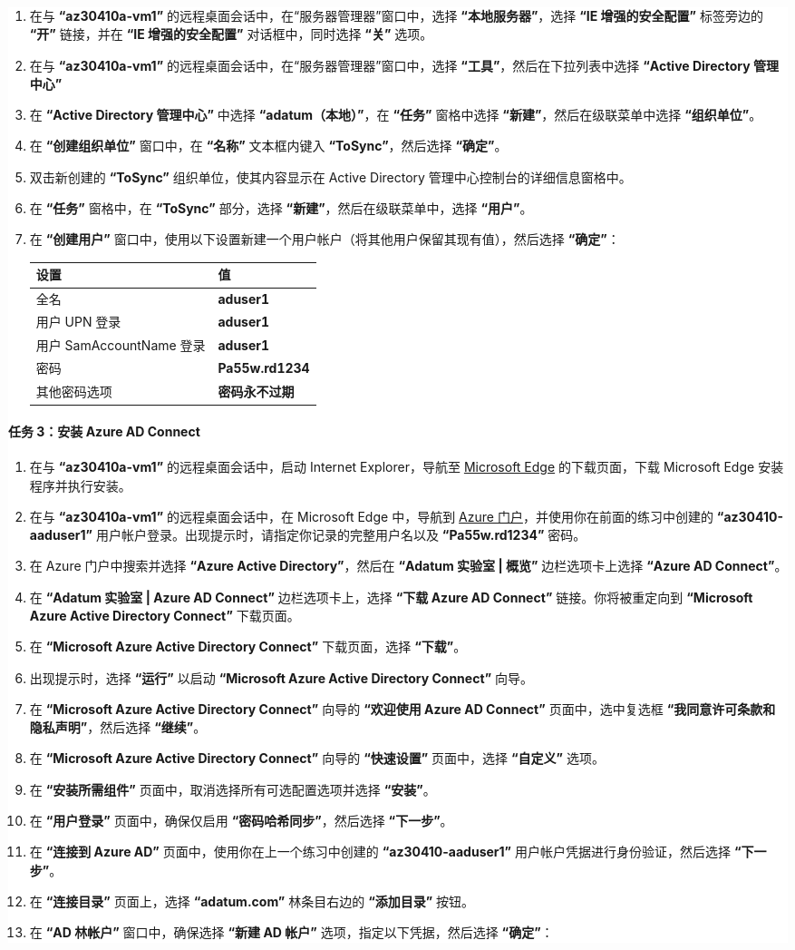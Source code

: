 1. 在与 **“az30410a-vm1”** 的远程桌面会话中，在“服务器管理器”窗口中，选择 **“本地服务器”**，选择 **“IE 增强的安全配置”** 标签旁边的 **“开”** 链接，并在 **“IE 增强的安全配置”** 对话框中，同时选择 **“关”** 选项。

1. 在与 **“az30410a-vm1”** 的远程桌面会话中，在“服务器管理器”窗口中，选择 **“工具”**，然后在下拉列表中选择 **“Active Directory 管理中心”**

1. 在 **“Active Directory 管理中心”** 中选择 **“adatum（本地）”**，在 **“任务”** 窗格中选择 **“新建”**，然后在级联菜单中选择 **“组织单位”**。

1. 在 **“创建组织单位”** 窗口中，在 **“名称”** 文本框内键入 **“ToSync”**，然后选择 **“确定”**。

1. 双击新创建的 **“ToSync”** 组织单位，使其内容显示在 Active Directory 管理中心控制台的详细信息窗格中。 

1. 在 **“任务”** 窗格中，在 **“ToSync”** 部分，选择 **“新建”**，然后在级联菜单中，选择 **“用户”**。

1. 在 **“创建用户”** 窗口中，使用以下设置新建一个用户帐户（将其他用户保留其现有值），然后选择 **“确定”**：

    | 设置 | 值 | 
    | --- | --- |
    | 全名 | **aduser1** |
    | 用户 UPN 登录 | **aduser1** |
    | 用户 SamAccountName 登录 | **aduser1** |
    | 密码 | **Pa55w.rd1234** | 
    | 其他密码选项 | **密码永不过期** |


#### 任务 3：安装 Azure AD Connect

1. 在与 **“az30410a-vm1”** 的远程桌面会话中，启动 Internet Explorer，导航至 [Microsoft Edge](https://www.microsoft.com/zh-cn/edge/business/download) 的下载页面，下载 Microsoft Edge 安装程序并执行安装。 

1. 在与 **“az30410a-vm1”** 的远程桌面会话中，在 Microsoft Edge 中，导航到 [Azure 门户](https://portal.azure.com)，并使用你在前面的练习中创建的 **“az30410-aaduser1”** 用户帐户登录。出现提示时，请指定你记录的完整用户名以及 **“Pa55w.rd1234”** 密码。

1. 在 Azure 门户中搜索并选择 **“Azure Active Directory”**，然后在 **“Adatum 实验室 | 概览”** 边栏选项卡上选择 **“Azure AD Connect”**。

1. 在 **“Adatum 实验室 | Azure AD Connect”** 边栏选项卡上，选择 **“下载 Azure AD Connect”** 链接。你将被重定向到 **“Microsoft Azure Active Directory Connect”** 下载页面。

1. 在 **“Microsoft Azure Active Directory Connect”** 下载页面，选择 **“下载”**。

1. 出现提示时，选择 **“运行”** 以启动 **“Microsoft Azure Active Directory Connect”** 向导。

1. 在 **“Microsoft Azure Active Directory Connect”** 向导的 **“欢迎使用 Azure AD Connect”** 页面中，选中复选框 **“我同意许可条款和隐私声明”**，然后选择 **“继续”**。

1. 在 **“Microsoft Azure Active Directory Connect”** 向导的 **“快速设置”** 页面中，选择 **“自定义”** 选项。

1. 在 **“安装所需组件”** 页面中，取消选择所有可选配置选项并选择 **“安装”**。

1. 在 **“用户登录”** 页面中，确保仅启用 **“密码哈希同步”**，然后选择 **“下一步”**。

1. 在 **“连接到 Azure AD”** 页面中，使用你在上一个练习中创建的 **“az30410-aaduser1”** 用户帐户凭据进行身份验证，然后选择 **“下一步”**。 

1. 在 **“连接目录”** 页面上，选择 **“adatum.com”** 林条目右边的 **“添加目录”** 按钮。

1. 在 **“AD 林帐户”** 窗口中，确保选择 **“新建 AD 帐户”** 选项，指定以下凭据，然后选择 **“确定”**：
